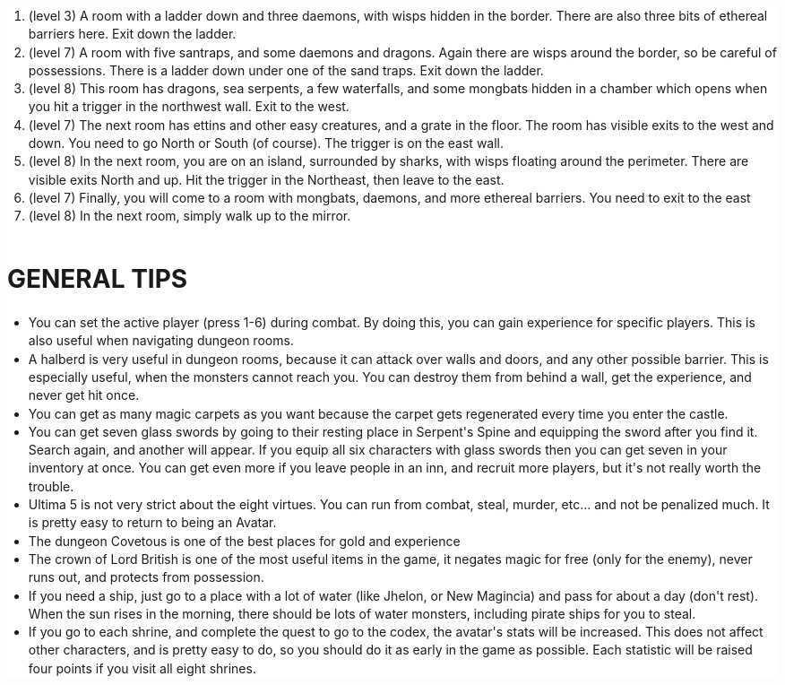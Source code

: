 1. (level 3) A room with a ladder down and three daemons, with wisps hidden in the border. There are also three bits of ethereal barriers here. Exit down the ladder.
2. (level 7) A room with five santraps, and some daemons and dragons. Again there are wisps around the border, so be careful of possessions. There is a ladder down under one of the sand traps. Exit down the ladder.
3. (level 8) This room has dragons, sea serpents, a few waterfalls, and some mongbats hidden in a chamber which opens when you hit a trigger in the northwest wall. Exit to the west.
4. (level 7) The next room has ettins and other easy creatures, and a grate in the floor. The room has visible exits to the west and down. You need to go North or South (of course). The trigger is on the east wall.
5. (level 8) In the next room, you are on an island, surrounded by sharks, with wisps floating around the perimeter. There are visible exits North and up. Hit the trigger in the Northeast, then leave to the east.
6. (level 7) Finally, you will come to a room with mongbats, daemons, and more ethereal barriers. You need to exit to the east
7. (level 8) In the next room, simply walk up to the mirror.

# GENERAL TIPS #

* You can set the active player (press 1-6) during combat. By doing this, you can gain experience for specific players. This is also useful when navigating dungeon rooms.
* A halberd is very useful in dungeon rooms, because it can attack over walls and doors, and any other possible barrier. This is especially useful, when the monsters cannot reach you. You can destroy them from behind a wall, get the experience, and never get hit once.
* You can get as many magic carpets as you want because the carpet gets regenerated every time you enter the castle.
* You can get seven glass swords by going to their resting place in Serpent's Spine and equipping the sword after you find it. Search again, and another will appear. If you equip all six characters with glass swords then you can get seven in your inventory at once. You can get even more if you leave people in an inn, and recruit more players, but it's not really worth the trouble.
* Ultima 5 is not very strict about the eight virtues. You can run from combat, steal, murder, etc... and not be penalized much. It is pretty easy to return to being an Avatar.
* The dungeon Covetous is one of the best places for gold and experience
* The crown of Lord British is one of the most useful items in the game, it negates magic for free (only for the enemy), never runs out, and protects from possession.
* If you need a ship, just go to a place with a lot of water (like Jhelon, or New Magincia) and pass for about a day (don't rest). When the sun rises in the morning, there should be lots of water monsters, including pirate ships for you to steal.
* If you go to each shrine, and complete the quest to go to the codex, the avatar's stats will be increased. This does not affect other characters, and is pretty easy to do, so you should do it as early in the game as possible. Each statistic will be raised four points if you visit all eight shrines.

[gog]: https://www.gog.com
[ultima-bundle]: https://www.gog.com/game/ultima_456